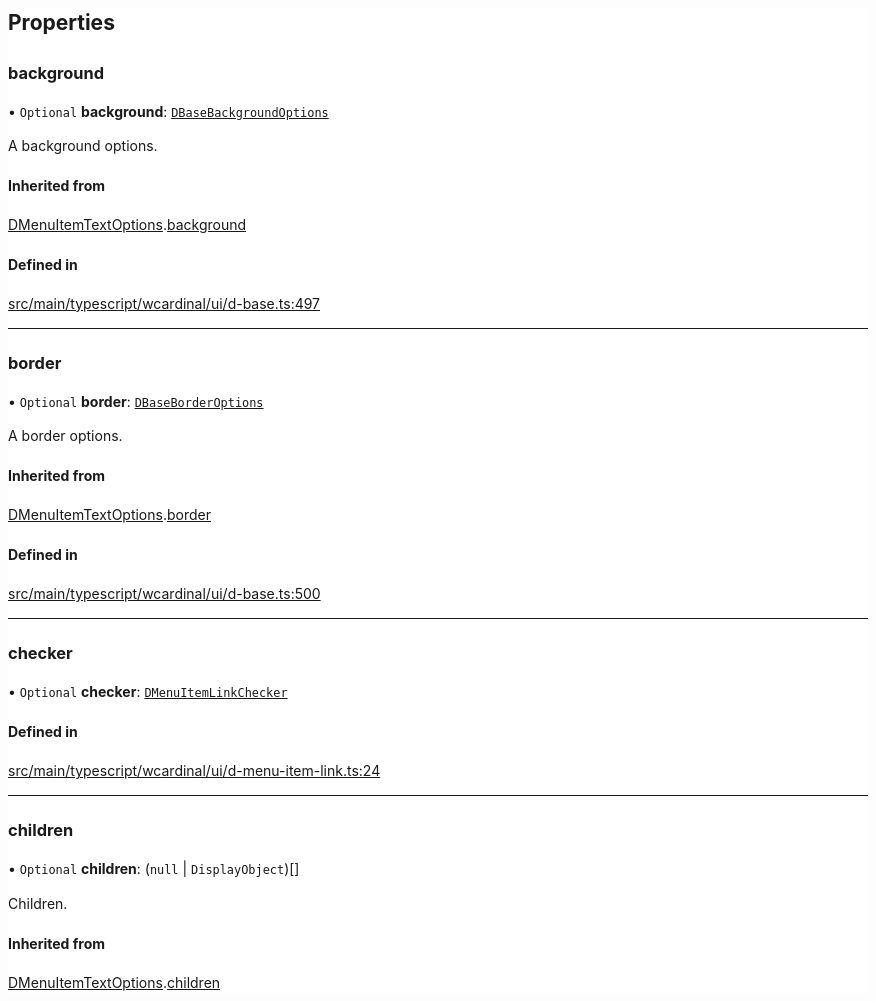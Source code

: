 ## Properties

### background

• `Optional` **background**: [`DBaseBackgroundOptions`](DBaseBackgroundOptions.md)

A background options.

#### Inherited from

[DMenuItemTextOptions](DMenuItemTextOptions.md).[background](DMenuItemTextOptions.md#background)

#### Defined in

[src/main/typescript/wcardinal/ui/d-base.ts:497](https://github.com/winter-cardinal/winter-cardinal-ui/blob/v0.310.1/src/main/typescript/wcardinal/ui/d-base.ts#L497)

___

### border

• `Optional` **border**: [`DBaseBorderOptions`](DBaseBorderOptions.md)

A border options.

#### Inherited from

[DMenuItemTextOptions](DMenuItemTextOptions.md).[border](DMenuItemTextOptions.md#border)

#### Defined in

[src/main/typescript/wcardinal/ui/d-base.ts:500](https://github.com/winter-cardinal/winter-cardinal-ui/blob/v0.310.1/src/main/typescript/wcardinal/ui/d-base.ts#L500)

___

### checker

• `Optional` **checker**: [`DMenuItemLinkChecker`](../index.md#dmenuitemlinkchecker)

#### Defined in

[src/main/typescript/wcardinal/ui/d-menu-item-link.ts:24](https://github.com/winter-cardinal/winter-cardinal-ui/blob/v0.310.1/src/main/typescript/wcardinal/ui/d-menu-item-link.ts#L24)

___

### children

• `Optional` **children**: (``null`` \| `DisplayObject`)[]

Children.

#### Inherited from

[DMenuItemTextOptions](DMenuItemTextOptions.md).[children](DMenuItemTextOptions.md#children)
